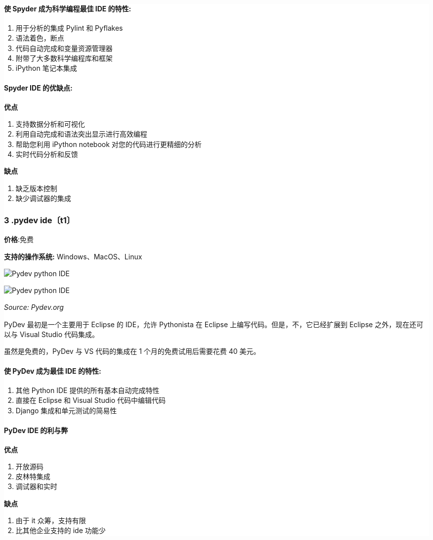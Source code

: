 #### 使 Spyder 成为科学编程最佳 IDE 的特性:

1.  用于分析的集成 Pylint 和 Pyflakes
2.  语法着色，断点
3.  代码自动完成和变量资源管理器
4.  附带了大多数科学编程库和框架
5.  iPython 笔记本集成

#### Spyder IDE 的优缺点:

**优点**

1.  支持数据分析和可视化
2.  利用自动完成和语法突出显示进行高效编程
3.  帮助您利用 iPython notebook 对您的代码进行更精细的分析
4.  实时代码分析和反馈

**缺点**

1.  缺乏版本控制
2.  缺少调试器的集成

### **3 .pydev ide〔t1〕**

**价格**:免费

**支持的操作系统:** Windows、MacOS、Linux

![Pydev python IDE](../Images/2e40cbd3deab0bcecbec61f738358eaf.png)

<noscript><img src="../Images/35d5698cd19e6e25c911703ba1c323d5.png" alt="Pydev python IDE" width="750px" data-original-src="https://www.pythonforbeginners.com/wp-content/uploads/Pydev.png"/></noscript>

*Source: Pydev.org*

PyDev 最初是一个主要用于 Eclipse 的 IDE，允许 Pythonista 在 Eclipse 上编写代码。但是，不，它已经扩展到 Eclipse 之外，现在还可以与 Visual Studio 代码集成。

虽然是免费的，PyDev 与 VS 代码的集成在 1 个月的免费试用后需要花费 40 美元。

#### 使 PyDev 成为最佳 IDE 的特性:

1.  其他 Python IDE 提供的所有基本自动完成特性
2.  直接在 Eclipse 和 Visual Studio 代码中编辑代码
3.  Django 集成和单元测试的简易性

#### PyDev IDE 的利与弊

**优点**

1.  开放源码
2.  皮林特集成
3.  调试器和实时

**缺点**

1.  由于 it 众筹，支持有限
2.  比其他企业支持的 ide 功能少
